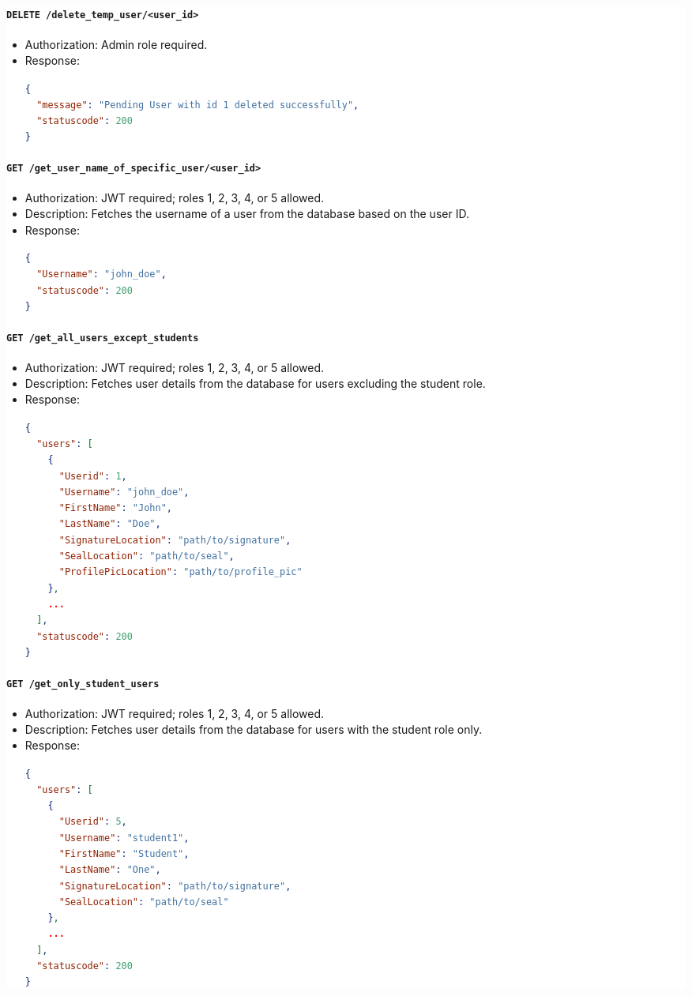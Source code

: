 #### `DELETE /delete_temp_user/<user_id>`

- Authorization: Admin role required.
- Response:
  ```json
  {
    "message": "Pending User with id 1 deleted successfully",
    "statuscode": 200
  }
  ```

#### `GET /get_user_name_of_specific_user/<user_id>`

- Authorization: JWT required; roles 1, 2, 3, 4, or 5 allowed.
- Description: Fetches the username of a user from the database based on the user ID.
- Response:
  ```json
  {
    "Username": "john_doe",
    "statuscode": 200
  }
  ```

#### `GET /get_all_users_except_students`

- Authorization: JWT required; roles 1, 2, 3, 4, or 5 allowed.
- Description: Fetches user details from the database for users excluding the student role.
- Response:
  ```json
  {
    "users": [
      {
        "Userid": 1,
        "Username": "john_doe",
        "FirstName": "John",
        "LastName": "Doe",
        "SignatureLocation": "path/to/signature",
        "SealLocation": "path/to/seal",
        "ProfilePicLocation": "path/to/profile_pic"
      },
      ...
    ],
    "statuscode": 200
  }
  ```

#### `GET /get_only_student_users`

- Authorization: JWT required; roles 1, 2, 3, 4, or 5 allowed.
- Description: Fetches user details from the database for users with the student role only.
- Response:
  ```json
  {
    "users": [
      {
        "Userid": 5,
        "Username": "student1",
        "FirstName": "Student",
        "LastName": "One",
        "SignatureLocation": "path/to/signature",
        "SealLocation": "path/to/seal"
      },
      ...
    ],
    "statuscode": 200
  }
  ```
